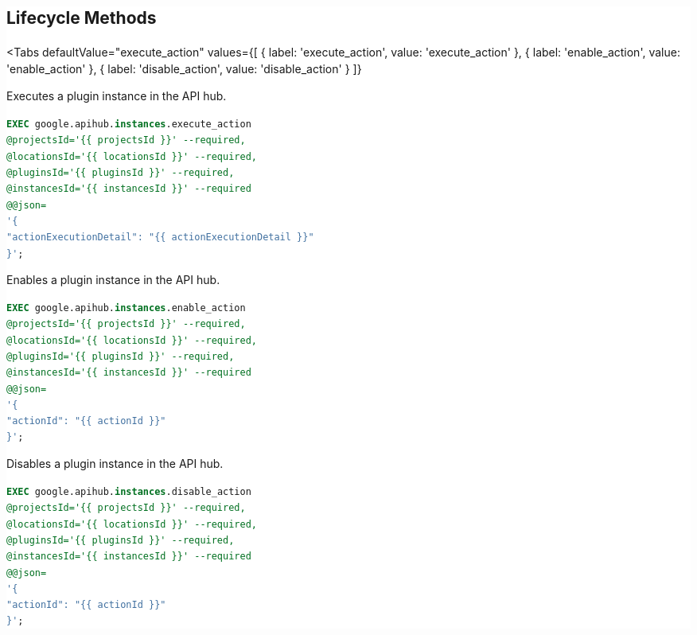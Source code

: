 
## Lifecycle Methods

<Tabs
    defaultValue="execute_action"
    values={[
        { label: 'execute_action', value: 'execute_action' },
        { label: 'enable_action', value: 'enable_action' },
        { label: 'disable_action', value: 'disable_action' }
    ]}
>
<TabItem value="execute_action">

Executes a plugin instance in the API hub.

```sql
EXEC google.apihub.instances.execute_action 
@projectsId='{{ projectsId }}' --required, 
@locationsId='{{ locationsId }}' --required, 
@pluginsId='{{ pluginsId }}' --required, 
@instancesId='{{ instancesId }}' --required 
@@json=
'{
"actionExecutionDetail": "{{ actionExecutionDetail }}"
}';
```
</TabItem>
<TabItem value="enable_action">

Enables a plugin instance in the API hub.

```sql
EXEC google.apihub.instances.enable_action 
@projectsId='{{ projectsId }}' --required, 
@locationsId='{{ locationsId }}' --required, 
@pluginsId='{{ pluginsId }}' --required, 
@instancesId='{{ instancesId }}' --required 
@@json=
'{
"actionId": "{{ actionId }}"
}';
```
</TabItem>
<TabItem value="disable_action">

Disables a plugin instance in the API hub.

```sql
EXEC google.apihub.instances.disable_action 
@projectsId='{{ projectsId }}' --required, 
@locationsId='{{ locationsId }}' --required, 
@pluginsId='{{ pluginsId }}' --required, 
@instancesId='{{ instancesId }}' --required 
@@json=
'{
"actionId": "{{ actionId }}"
}';
```
</TabItem>
</Tabs>
